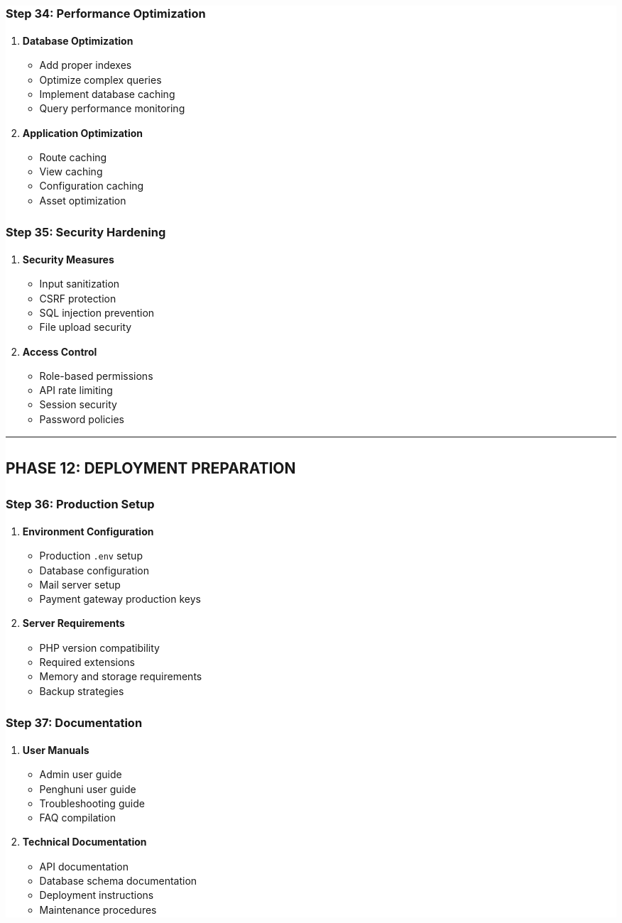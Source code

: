### **Step 34: Performance Optimization**
1. **Database Optimization**
   - Add proper indexes
   - Optimize complex queries
   - Implement database caching
   - Query performance monitoring

2. **Application Optimization**
   - Route caching
   - View caching
   - Configuration caching
   - Asset optimization

### **Step 35: Security Hardening**
1. **Security Measures**
   - Input sanitization
   - CSRF protection
   - SQL injection prevention
   - File upload security

2. **Access Control**
   - Role-based permissions
   - API rate limiting
   - Session security
   - Password policies

---

## **PHASE 12: DEPLOYMENT PREPARATION**

### **Step 36: Production Setup**
1. **Environment Configuration**
   - Production `.env` setup
   - Database configuration
   - Mail server setup
   - Payment gateway production keys

2. **Server Requirements**
   - PHP version compatibility
   - Required extensions
   - Memory and storage requirements
   - Backup strategies

### **Step 37: Documentation**
1. **User Manuals**
   - Admin user guide
   - Penghuni user guide
   - Troubleshooting guide
   - FAQ compilation

2. **Technical Documentation**
   - API documentation
   - Database schema documentation
   - Deployment instructions
   - Maintenance procedures
